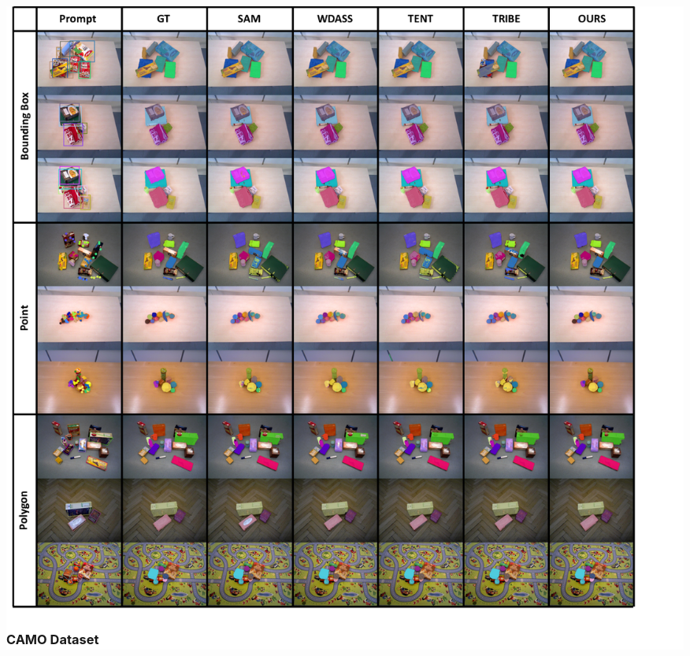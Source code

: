 <img width="800" alt="image" src="asserts/OCID_vis.webp?raw=true">
</div>

### CAMO Dataset

<div align="center">